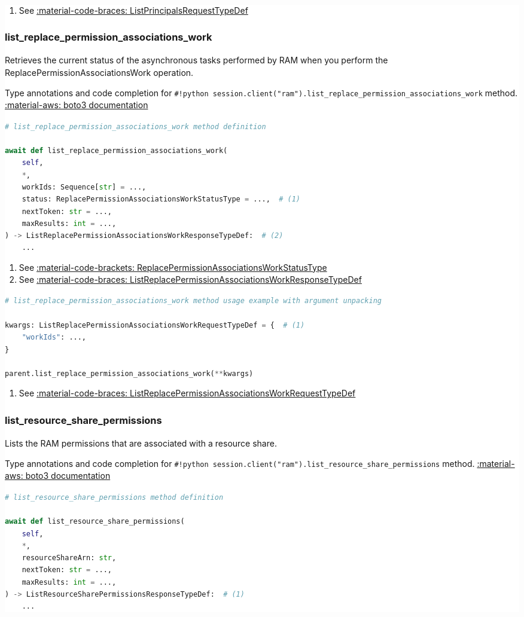 1. See [:material-code-braces: ListPrincipalsRequestTypeDef](./type_defs.md#listprincipalsrequesttypedef)

### list\_replace\_permission\_associations\_work

Retrieves the current status of the asynchronous tasks performed by RAM when
you perform the <a>ReplacePermissionAssociationsWork</a> operation.

Type annotations and code completion for `#!python session.client("ram").list_replace_permission_associations_work` method.
[:material-aws: boto3 documentation](https://boto3.amazonaws.com/v1/documentation/api/latest/reference/services/ram.html#RAM.Client)

```python
# list_replace_permission_associations_work method definition

await def list_replace_permission_associations_work(
    self,
    *,
    workIds: Sequence[str] = ...,
    status: ReplacePermissionAssociationsWorkStatusType = ...,  # (1)
    nextToken: str = ...,
    maxResults: int = ...,
) -> ListReplacePermissionAssociationsWorkResponseTypeDef:  # (2)
    ...
```

1. See [:material-code-brackets: ReplacePermissionAssociationsWorkStatusType](./literals.md#replacepermissionassociationsworkstatustype)
2. See [:material-code-braces: ListReplacePermissionAssociationsWorkResponseTypeDef](./type_defs.md#listreplacepermissionassociationsworkresponsetypedef)


```python
# list_replace_permission_associations_work method usage example with argument unpacking

kwargs: ListReplacePermissionAssociationsWorkRequestTypeDef = {  # (1)
    "workIds": ...,
}

parent.list_replace_permission_associations_work(**kwargs)
```

1. See [:material-code-braces: ListReplacePermissionAssociationsWorkRequestTypeDef](./type_defs.md#listreplacepermissionassociationsworkrequesttypedef)

### list\_resource\_share\_permissions

Lists the RAM permissions that are associated with a resource share.

Type annotations and code completion for `#!python session.client("ram").list_resource_share_permissions` method.
[:material-aws: boto3 documentation](https://boto3.amazonaws.com/v1/documentation/api/latest/reference/services/ram.html#RAM.Client)

```python
# list_resource_share_permissions method definition

await def list_resource_share_permissions(
    self,
    *,
    resourceShareArn: str,
    nextToken: str = ...,
    maxResults: int = ...,
) -> ListResourceSharePermissionsResponseTypeDef:  # (1)
    ...
```
